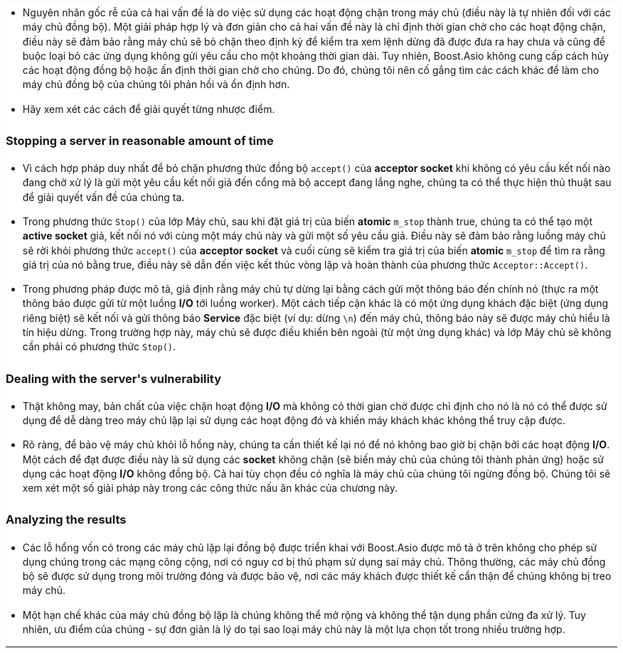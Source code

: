 - Nguyên nhân gốc rễ của cả hai vấn đề là do việc sử dụng các hoạt động chặn trong máy chủ (điều này là tự nhiên đối với các máy chủ đồng bộ). Một giải pháp hợp lý và đơn giản cho cả hai vấn đề này là chỉ định thời gian chờ cho các hoạt động chặn, điều này sẽ đảm bảo rằng máy chủ sẽ bỏ chặn theo định kỳ để kiểm tra xem lệnh dừng đã được đưa ra hay chưa và cũng để buộc loại bỏ các ứng dụng không gửi yêu cầu cho một khoảng thời gian dài. Tuy nhiên, Boost.Asio không cung cấp cách hủy các hoạt động đồng bộ hoặc ấn định thời gian chờ cho chúng. Do đó, chúng tôi nên cố gắng tìm các cách khác để làm cho máy chủ đồng bộ của chúng tôi phản hồi và ổn định hơn.

- Hãy xem xét các cách để giải quyết từng nhược điểm.

### Stopping a server in reasonable amount of time

- Vì cách hợp pháp duy nhất để bỏ chặn phương thức đồng bộ `accept()` của **acceptor socket** khi không có yêu cầu kết nối nào đang chờ xử lý là gửi một yêu cầu kết nối giả đến cổng mà bộ accept đang lắng nghe, chúng ta có thể thực hiện thủ thuật sau để giải quyết vấn đề của chúng ta.

- Trong phương thức `Stop()` của lớp Máy chủ, sau khi đặt giá trị của biến **atomic** `m_stop` thành true, chúng ta có thể tạo một **active socket** giả, kết nối nó với cùng một máy chủ này và gửi một số yêu cầu giả. Điều này sẽ đảm bảo rằng luồng máy chủ sẽ rời khỏi phương thức `accept()` của **acceptor socket** và cuối cùng sẽ kiểm tra giá trị của biến **atomic** `m_stop` để tìm ra rằng giá trị của nó bằng true, điều này sẽ dẫn đến việc kết thúc vòng lặp và hoàn thành của phương thức `Acceptor::Accept()`.

- Trong phương pháp được mô tả, giả định rằng máy chủ tự dừng lại bằng cách gửi một thông báo đến chính nó (thực ra một thông báo được gửi từ một luồng **I/O** tới luồng worker). Một cách tiếp cận khác là có một ứng dụng khách đặc biệt (ứng dụng riêng biệt) sẽ kết nối và gửi thông báo **Service** đặc biệt (ví dụ: dừng `\n`) đến máy chủ, thông báo này sẽ được máy chủ hiểu là tín hiệu dừng. Trong trường hợp này, máy chủ sẽ được điều khiển bên ngoài (từ một ứng dụng khác) và lớp Máy chủ sẽ không cần phải có phương thức `Stop()`.

### Dealing with the server's vulnerability

- Thật không may, bản chất của việc chặn hoạt động **I/O** mà không có thời gian chờ được chỉ định cho nó là nó có thể được sử dụng để dễ dàng treo máy chủ lặp lại sử dụng các hoạt động đó và khiến máy khách khác không thể truy cập được.

- Rõ ràng, để bảo vệ máy chủ khỏi lỗ hổng này, chúng ta cần thiết kế lại nó để nó không bao giờ bị chặn bởi các hoạt động **I/O**. Một cách để đạt được điều này là sử dụng các **socket** không chặn (sẽ biến máy chủ của chúng tôi thành phản ứng) hoặc sử dụng các hoạt động **I/O** không đồng bộ. Cả hai tùy chọn đều có nghĩa là máy chủ của chúng tôi ngừng đồng bộ. Chúng tôi sẽ xem xét một số giải pháp này trong các công thức nấu ăn khác của chương này.

### Analyzing the results

- Các lỗ hổng vốn có trong các máy chủ lặp lại đồng bộ được triển khai với Boost.Asio được mô tả ở trên không cho phép sử dụng chúng trong các mạng công cộng, nơi có nguy cơ bị thủ phạm sử dụng sai máy chủ. Thông thường, các máy chủ đồng bộ sẽ được sử dụng trong môi trường đóng và được bảo vệ, nơi các máy khách được thiết kế cẩn thận để chúng không bị treo máy chủ.

- Một hạn chế khác của máy chủ đồng bộ lặp là chúng không thể mở rộng và không thể tận dụng phần cứng đa xử lý. Tuy nhiên, ưu điểm của chúng - sự đơn giản là lý do tại sao loại máy chủ này là một lựa chọn tốt trong nhiều trường hợp.

---

